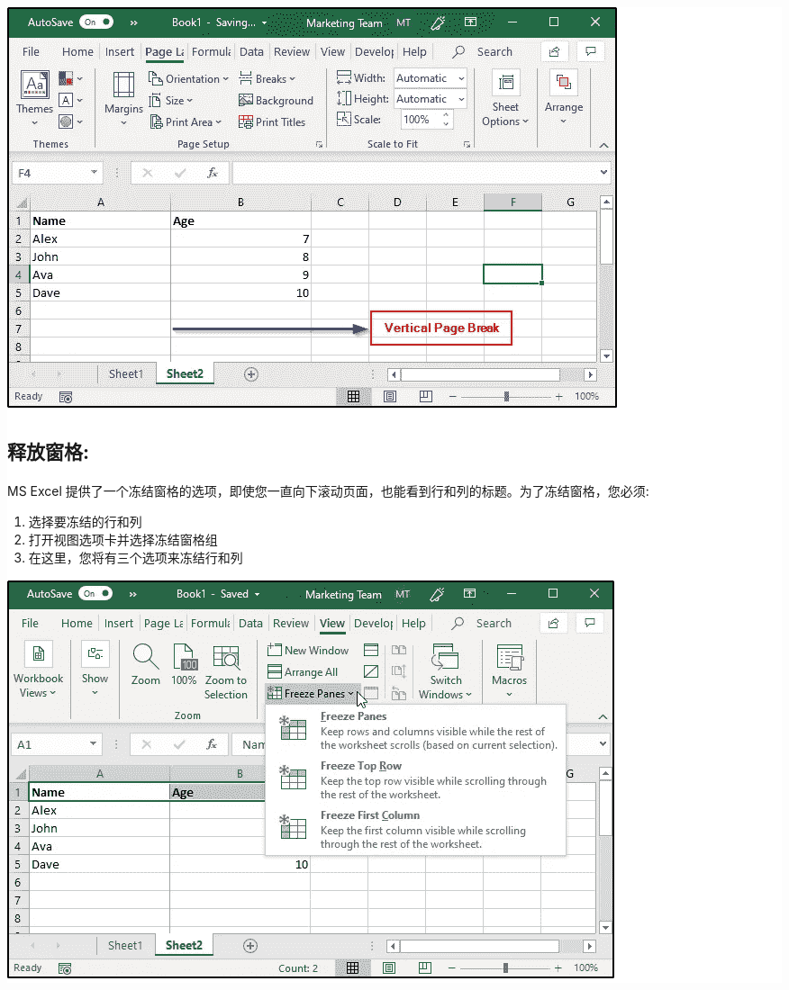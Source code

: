 ![](img/7bb30be7f1a3d83ab40c0990b27e5bd3.png)

## 释放窗格:

MS Excel 提供了一个冻结窗格的选项，即使您一直向下滚动页面，也能看到行和列的标题。为了冻结窗格，您必须:

1.  选择要冻结的行和列
2.  打开视图选项卡并选择冻结窗格组
3.  在这里，您将有三个选项来冻结行和列

![](img/1c5a9996dbfd24df4c226b39e3ac0c4f.png)
